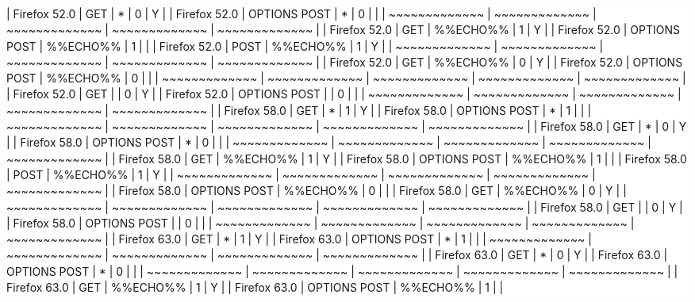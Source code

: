 | Firefox 52.0  | GET           | *             | 0             | Y             |
| Firefox 52.0  | OPTIONS POST  | *             | 0             |               |
| ~~~~~~~~~~~~~ | ~~~~~~~~~~~~~ | ~~~~~~~~~~~~~ | ~~~~~~~~~~~~~ | ~~~~~~~~~~~~~ |
| Firefox 52.0  | GET           | %%ECHO%%      | 1             | Y             |
| Firefox 52.0  | OPTIONS POST  | %%ECHO%%      | 1             |               |
| Firefox 52.0  | POST          | %%ECHO%%      | 1             | Y             |
| ~~~~~~~~~~~~~ | ~~~~~~~~~~~~~ | ~~~~~~~~~~~~~ | ~~~~~~~~~~~~~ | ~~~~~~~~~~~~~ |
| Firefox 52.0  | GET           | %%ECHO%%      | 0             | Y             |
| Firefox 52.0  | OPTIONS POST  | %%ECHO%%      | 0             |               |
| ~~~~~~~~~~~~~ | ~~~~~~~~~~~~~ | ~~~~~~~~~~~~~ | ~~~~~~~~~~~~~ | ~~~~~~~~~~~~~ |
| Firefox 52.0  | GET           |               | 0             | Y             |
| Firefox 52.0  | OPTIONS POST  |               | 0             |               |
| ~~~~~~~~~~~~~ | ~~~~~~~~~~~~~ | ~~~~~~~~~~~~~ | ~~~~~~~~~~~~~ | ~~~~~~~~~~~~~ |
| Firefox 58.0  | GET           | *             | 1             | Y             |
| Firefox 58.0  | OPTIONS POST  | *             | 1             |               |
| ~~~~~~~~~~~~~ | ~~~~~~~~~~~~~ | ~~~~~~~~~~~~~ | ~~~~~~~~~~~~~ | ~~~~~~~~~~~~~ |
| Firefox 58.0  | GET           | *             | 0             | Y             |
| Firefox 58.0  | OPTIONS POST  | *             | 0             |               |
| ~~~~~~~~~~~~~ | ~~~~~~~~~~~~~ | ~~~~~~~~~~~~~ | ~~~~~~~~~~~~~ | ~~~~~~~~~~~~~ |
| Firefox 58.0  | GET           | %%ECHO%%      | 1             | Y             |
| Firefox 58.0  | OPTIONS POST  | %%ECHO%%      | 1             |               |
| Firefox 58.0  | POST          | %%ECHO%%      | 1             | Y             |
| ~~~~~~~~~~~~~ | ~~~~~~~~~~~~~ | ~~~~~~~~~~~~~ | ~~~~~~~~~~~~~ | ~~~~~~~~~~~~~ |
| Firefox 58.0  | OPTIONS POST  | %%ECHO%%      | 0             |               |
| Firefox 58.0  | GET           | %%ECHO%%      | 0             | Y             |
| ~~~~~~~~~~~~~ | ~~~~~~~~~~~~~ | ~~~~~~~~~~~~~ | ~~~~~~~~~~~~~ | ~~~~~~~~~~~~~ |
| Firefox 58.0  | GET           |               | 0             | Y             |
| Firefox 58.0  | OPTIONS POST  |               | 0             |               |
| ~~~~~~~~~~~~~ | ~~~~~~~~~~~~~ | ~~~~~~~~~~~~~ | ~~~~~~~~~~~~~ | ~~~~~~~~~~~~~ |
| Firefox 63.0  | GET           | *             | 1             | Y             |
| Firefox 63.0  | OPTIONS POST  | *             | 1             |               |
| ~~~~~~~~~~~~~ | ~~~~~~~~~~~~~ | ~~~~~~~~~~~~~ | ~~~~~~~~~~~~~ | ~~~~~~~~~~~~~ |
| Firefox 63.0  | GET           | *             | 0             | Y             |
| Firefox 63.0  | OPTIONS POST  | *             | 0             |               |
| ~~~~~~~~~~~~~ | ~~~~~~~~~~~~~ | ~~~~~~~~~~~~~ | ~~~~~~~~~~~~~ | ~~~~~~~~~~~~~ |
| Firefox 63.0  | GET           | %%ECHO%%      | 1             | Y             |
| Firefox 63.0  | OPTIONS POST  | %%ECHO%%      | 1             |               |